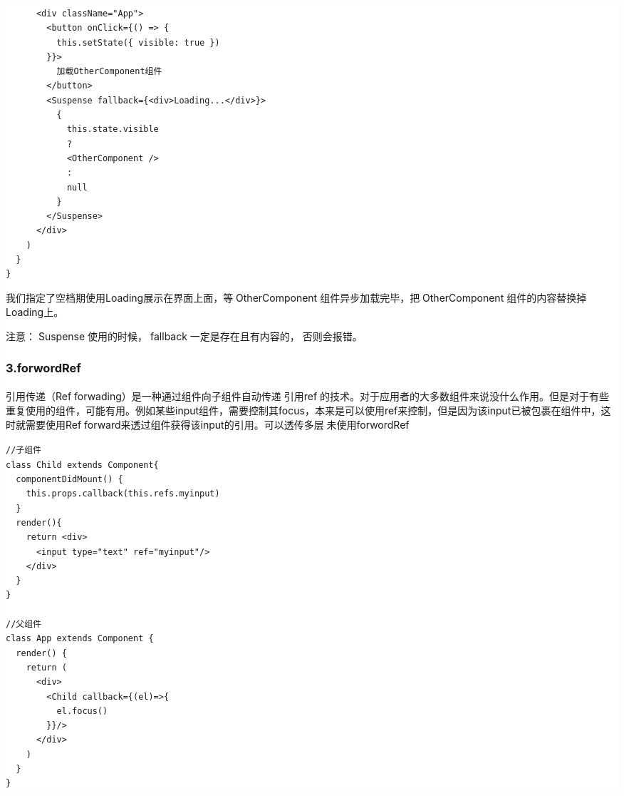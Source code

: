 ```
      <div className="App">
        <button onClick={() => {
          this.setState({ visible: true })
        }}>
          加载OtherComponent组件
        </button>
        <Suspense fallback={<div>Loading...</div>}>
          {
            this.state.visible
            ?
            <OtherComponent />
            :
            null
          }
        </Suspense>
      </div>
    )
  }
}
```
我们指定了空档期使用Loading展示在界面上面，等 OtherComponent 组件异步加载完毕，把 OtherComponent 组件的内容替换掉Loading上。

注意： Suspense 使用的时候， fallback 一定是存在且有内容的， 否则会报错。

### 3.forwordRef
引用传递（Ref forwading）是一种通过组件向子组件自动传递 引用ref 的技术。对于应用者的大多数组件来说没什么作用。但是对于有些重复使用的组件，可能有用。例如某些input组件，需要控制其focus，本来是可以使用ref来控制，但是因为该input已被包裹在组件中，这时就需要使用Ref forward来透过组件获得该input的引用。可以透传多层
未使用forwordRef
```
//子组件
class Child extends Component{
  componentDidMount() {
    this.props.callback(this.refs.myinput)
  }
  render(){
    return <div>
      <input type="text" ref="myinput"/>
    </div>
  }
}

//父组件
class App extends Component {
  render() {
    return (
      <div>
        <Child callback={(el)=>{
          el.focus()
        }}/>
      </div>
    )
  }
}
```
